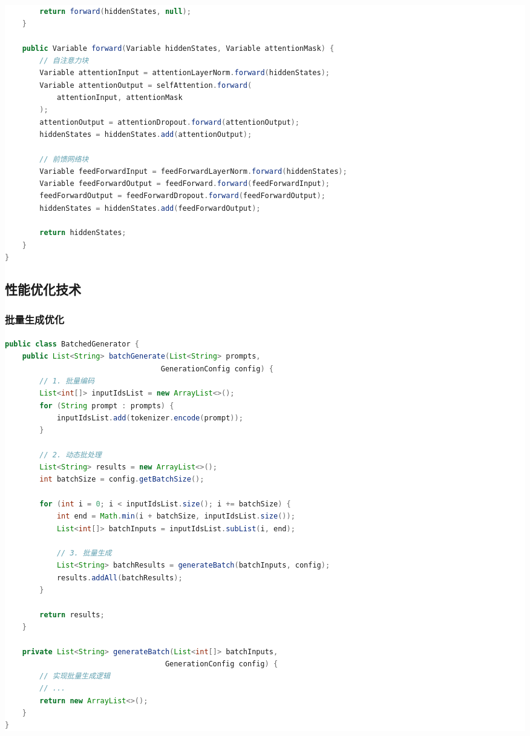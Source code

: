 ```java
        return forward(hiddenStates, null);
    }
    
    public Variable forward(Variable hiddenStates, Variable attentionMask) {
        // 自注意力块
        Variable attentionInput = attentionLayerNorm.forward(hiddenStates);
        Variable attentionOutput = selfAttention.forward(
            attentionInput, attentionMask
        );
        attentionOutput = attentionDropout.forward(attentionOutput);
        hiddenStates = hiddenStates.add(attentionOutput);
        
        // 前馈网络块
        Variable feedForwardInput = feedForwardLayerNorm.forward(hiddenStates);
        Variable feedForwardOutput = feedForward.forward(feedForwardInput);
        feedForwardOutput = feedForwardDropout.forward(feedForwardOutput);
        hiddenStates = hiddenStates.add(feedForwardOutput);
        
        return hiddenStates;
    }
}
```

## 性能优化技术

### 批量生成优化

```java
public class BatchedGenerator {
    public List<String> batchGenerate(List<String> prompts, 
                                    GenerationConfig config) {
        // 1. 批量编码
        List<int[]> inputIdsList = new ArrayList<>();
        for (String prompt : prompts) {
            inputIdsList.add(tokenizer.encode(prompt));
        }
        
        // 2. 动态批处理
        List<String> results = new ArrayList<>();
        int batchSize = config.getBatchSize();
        
        for (int i = 0; i < inputIdsList.size(); i += batchSize) {
            int end = Math.min(i + batchSize, inputIdsList.size());
            List<int[]> batchInputs = inputIdsList.subList(i, end);
            
            // 3. 批量生成
            List<String> batchResults = generateBatch(batchInputs, config);
            results.addAll(batchResults);
        }
        
        return results;
    }
    
    private List<String> generateBatch(List<int[]> batchInputs, 
                                     GenerationConfig config) {
        // 实现批量生成逻辑
        // ...
        return new ArrayList<>();
    }
}
```
